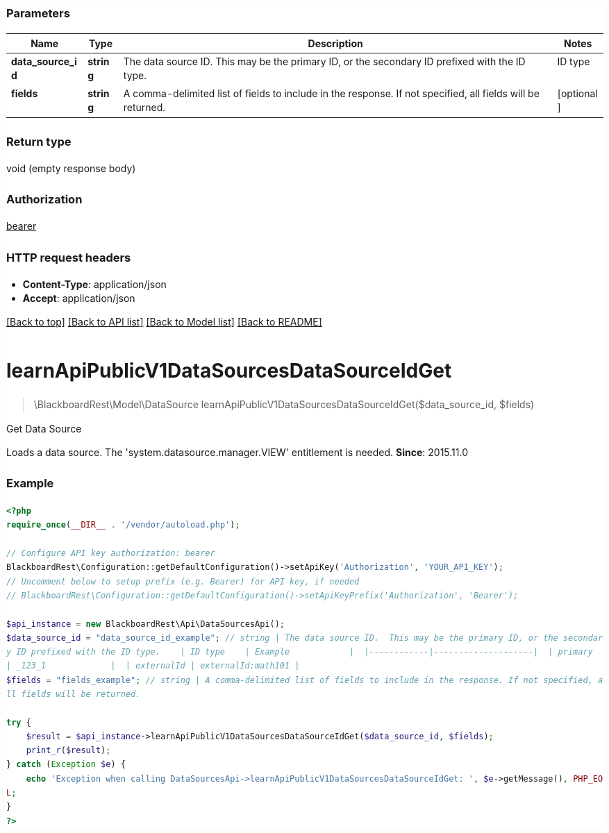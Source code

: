 ### Parameters

Name | Type | Description  | Notes
------------- | ------------- | ------------- | -------------
 **data_source_id** | **string**| The data source ID.  This may be the primary ID, or the secondary ID prefixed with the ID type.    | ID type    | Example            |  |------------|--------------------|  | primary    | _123_1             |  | externalId | externalId:math101 | |
 **fields** | **string**| A comma-delimited list of fields to include in the response. If not specified, all fields will be returned. | [optional]

### Return type

void (empty response body)

### Authorization

[bearer](../../README.md#bearer)

### HTTP request headers

 - **Content-Type**: application/json
 - **Accept**: application/json

[[Back to top]](#) [[Back to API list]](../../README.md#documentation-for-api-endpoints) [[Back to Model list]](../../README.md#documentation-for-models) [[Back to README]](../../README.md)

# **learnApiPublicV1DataSourcesDataSourceIdGet**
> \BlackboardRest\Model\DataSource learnApiPublicV1DataSourcesDataSourceIdGet($data_source_id, $fields)

Get Data Source

Loads a data source.  The 'system.datasource.manager.VIEW' entitlement is needed.  **Since**: 2015.11.0

### Example
```php
<?php
require_once(__DIR__ . '/vendor/autoload.php');

// Configure API key authorization: bearer
BlackboardRest\Configuration::getDefaultConfiguration()->setApiKey('Authorization', 'YOUR_API_KEY');
// Uncomment below to setup prefix (e.g. Bearer) for API key, if needed
// BlackboardRest\Configuration::getDefaultConfiguration()->setApiKeyPrefix('Authorization', 'Bearer');

$api_instance = new BlackboardRest\Api\DataSourcesApi();
$data_source_id = "data_source_id_example"; // string | The data source ID.  This may be the primary ID, or the secondary ID prefixed with the ID type.    | ID type    | Example            |  |------------|--------------------|  | primary    | _123_1             |  | externalId | externalId:math101 |
$fields = "fields_example"; // string | A comma-delimited list of fields to include in the response. If not specified, all fields will be returned.

try {
    $result = $api_instance->learnApiPublicV1DataSourcesDataSourceIdGet($data_source_id, $fields);
    print_r($result);
} catch (Exception $e) {
    echo 'Exception when calling DataSourcesApi->learnApiPublicV1DataSourcesDataSourceIdGet: ', $e->getMessage(), PHP_EOL;
}
?>
```
